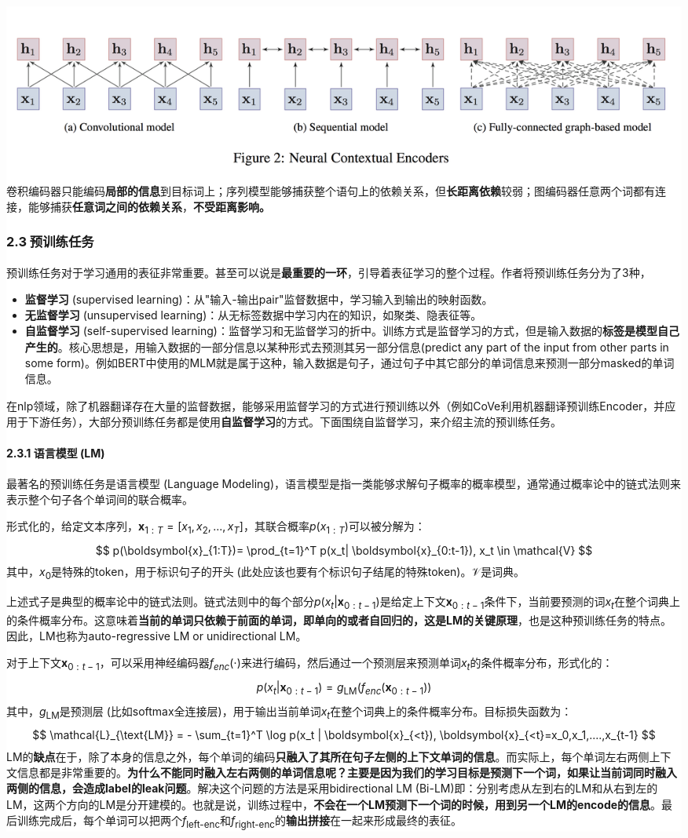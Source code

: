 ![encoder](/picture/machine-learning/contextual_encoder.png)

卷积编码器只能编码**局部的信息**到目标词上；序列模型能够捕获整个语句上的依赖关系，但**长距离依赖**较弱；图编码器任意两个词都有连接，能够捕获**任意词之间的依赖关系**，**不受距离影响。**

### 2.3 预训练任务

预训练任务对于学习通用的表征非常重要。甚至可以说是**最重要的一环**，引导着表征学习的整个过程。作者将预训练任务分为了3种，

- **监督学习** (supervised learning)：从"输入-输出pair"监督数据中，学习输入到输出的映射函数。
- **无监督学习** (unsupervised learning)：从无标签数据中学习内在的知识，如聚类、隐表征等。
- **自监督学习** (self-supervised learning)：监督学习和无监督学习的折中。训练方式是监督学习的方式，但是输入数据的**标签是模型自己产生的**。核心思想是，用输入数据的一部分信息以某种形式去预测其另一部分信息(predict any part of the input from other parts in some form)。例如BERT中使用的MLM就是属于这种，输入数据是句子，通过句子中其它部分的单词信息来预测一部分masked的单词信息。

在nlp领域，除了机器翻译存在大量的监督数据，能够采用监督学习的方式进行预训练以外（例如CoVe利用机器翻译预训练Encoder，并应用于下游任务），大部分预训练任务都是使用**自监督学习**的方式。下面围绕自监督学习，来介绍主流的预训练任务。

#### 2.3.1 语言模型 (LM)

最著名的预训练任务是语言模型 (Language Modeling)，语言模型是指一类能够求解句子概率的概率模型，通常通过概率论中的链式法则来表示整个句子各个单词间的联合概率。

形式化的，给定文本序列，$\boldsymbol{x}_{1:T}=[x_1, x_2, ...,x_T]$，其联合概率$p(x_{1:T})$可以被分解为：
$$
p(\boldsymbol{x}_{1:T})= \prod_{t=1}^T p(x_t| \boldsymbol{x}_{0:t-1}), x_t \in \mathcal{V}
$$
其中，$x_0$是特殊的token，用于标识句子的开头 (此处应该也要有个标识句子结尾的特殊token)。$\mathcal{V}$是词典。

上述式子是典型的概率论中的链式法则。链式法则中的每个部分$p(x_t|\boldsymbol{x}_{0:t-1})$是给定上下文$\boldsymbol{x}_{0:t-1}$条件下，当前要预测的词$x_t$在整个词典上的条件概率分布。这意味着**当前的单词只依赖于前面的单词，**即单向的或者自回归的，这是**LM的关键原理**，也是这种预训练任务的特点。因此，LM也称为auto-regressive LM or unidirectional LM。

对于上下文$\boldsymbol{x}_{0:t-1}$，可以采用神经编码器$f_{enc}(\cdot)$来进行编码，然后通过一个预测层来预测单词$x_t$的条件概率分布，形式化的：
$$
p(x_t|\boldsymbol{x}_{0:t-1}) =g_{\text{LM}}(f_{enc}(\boldsymbol{x}_{0:t-1}))
$$
其中，$g_{\text{LM}}$是预测层 (比如softmax全连接层)，用于输出当前单词$x_t$在整个词典上的条件概率分布。目标损失函数为：
$$
\mathcal{L}_{\text{LM}} = - \sum_{t=1}^T \log p(x_t | \boldsymbol{x}_{<t}), \boldsymbol{x}_{<t}=x_0,x_1,....,x_{t-1}
$$
LM的**缺点**在于，除了本身的信息之外，每个单词的编码**只融入了其所在句子左侧的上下文单词的信息**。而实际上，每个单词左右两侧上下文信息都是非常重要的。**为什么不能同时融入左右两侧的单词信息呢？**主要是因为我们的学习目标是预测下一个词，如果让当前词同时融入两侧的信息，会造成**label的leak问题**。解决这个问题的方法是采用bidirectional LM (Bi-LM)即：分别考虑从左到右的LM和从右到左的LM，这两个方向的LM是分开建模的。也就是说，训练过程中，**不会在一个LM预测下一个词的时候，用到另一个LM的encode的信息**。最后训练完成后，每个单词可以把两个$f_{\text{left-enc}}$和$f_{\text{right-enc}}$的**输出拼接**在一起来形成最终的表征。
